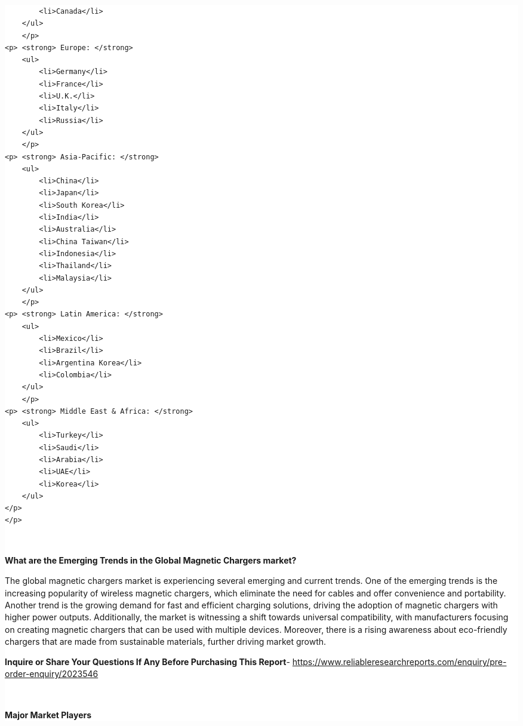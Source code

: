             <li>Canada</li>
        </ul>
        </p> 
    <p> <strong> Europe: </strong>
        <ul>
            <li>Germany</li>
            <li>France</li>
            <li>U.K.</li>
            <li>Italy</li>
            <li>Russia</li>
        </ul>
        </p> 
    <p> <strong> Asia-Pacific: </strong>
        <ul>
            <li>China</li>
            <li>Japan</li>
            <li>South Korea</li>
            <li>India</li>
            <li>Australia</li>
            <li>China Taiwan</li>
            <li>Indonesia</li>
            <li>Thailand</li>
            <li>Malaysia</li>
        </ul>
        </p> 
    <p> <strong> Latin America: </strong>
        <ul>
            <li>Mexico</li>
            <li>Brazil</li>
            <li>Argentina Korea</li>
            <li>Colombia</li>
        </ul>
        </p> 
    <p> <strong> Middle East & Africa: </strong>
        <ul>
            <li>Turkey</li>
            <li>Saudi</li>
            <li>Arabia</li>
            <li>UAE</li>
            <li>Korea</li>
        </ul>
    </p>
    </p>
<p>&nbsp;</p>
<p><strong>What are the Emerging Trends in the Global Magnetic Chargers market?</strong></p>
<p><p>The global magnetic chargers market is experiencing several emerging and current trends. One of the emerging trends is the increasing popularity of wireless magnetic chargers, which eliminate the need for cables and offer convenience and portability. Another trend is the growing demand for fast and efficient charging solutions, driving the adoption of magnetic chargers with higher power outputs. Additionally, the market is witnessing a shift towards universal compatibility, with manufacturers focusing on creating magnetic chargers that can be used with multiple devices. Moreover, there is a rising awareness about eco-friendly chargers that are made from sustainable materials, further driving market growth.</p></p>
<p><strong>Inquire or Share Your Questions If Any Before Purchasing This Report</strong>- <a href="https://www.reliableresearchreports.com/enquiry/pre-order-enquiry/2023546">https://www.reliableresearchreports.com/enquiry/pre-order-enquiry/2023546</a></p>
<p>&nbsp;</p>
<p><strong>Major Market Players</strong></p>